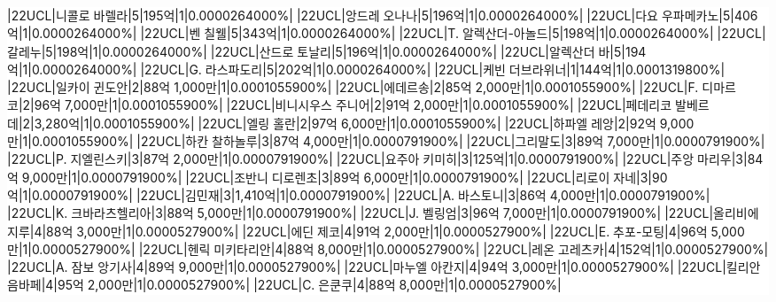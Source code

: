|22UCL|니콜로 바렐라|5|195억|1|0.0000264000%|
|22UCL|앙드레 오나나|5|196억|1|0.0000264000%|
|22UCL|다요 우파메카노|5|406억|1|0.0000264000%|
|22UCL|벤 칠웰|5|343억|1|0.0000264000%|
|22UCL|T. 알렉산더-아놀드|5|198억|1|0.0000264000%|
|22UCL|갈레누|5|198억|1|0.0000264000%|
|22UCL|산드로 토날리|5|196억|1|0.0000264000%|
|22UCL|알렉산더 바|5|194억|1|0.0000264000%|
|22UCL|G. 라스파도리|5|202억|1|0.0000264000%|
|22UCL|케빈 더브라위너|1|144억|1|0.0001319800%|
|22UCL|일카이 귄도안|2|88억 1,000만|1|0.0001055900%|
|22UCL|에데르송|2|85억 2,000만|1|0.0001055900%|
|22UCL|F. 디마르코|2|96억 7,000만|1|0.0001055900%|
|22UCL|비니시우스 주니어|2|91억 2,000만|1|0.0001055900%|
|22UCL|페데리코 발베르데|2|3,280억|1|0.0001055900%|
|22UCL|엘링 홀란|2|97억 6,000만|1|0.0001055900%|
|22UCL|하파엘 레앙|2|92억 9,000만|1|0.0001055900%|
|22UCL|하칸 찰하놀루|3|87억 4,000만|1|0.0000791900%|
|22UCL|그리말도|3|89억 7,000만|1|0.0000791900%|
|22UCL|P. 지엘린스키|3|87억 2,000만|1|0.0000791900%|
|22UCL|요주아 키미히|3|125억|1|0.0000791900%|
|22UCL|주앙 마리우|3|84억 9,000만|1|0.0000791900%|
|22UCL|조반니 디로렌초|3|89억 6,000만|1|0.0000791900%|
|22UCL|리로이 자네|3|90억|1|0.0000791900%|
|22UCL|김민재|3|1,410억|1|0.0000791900%|
|22UCL|A. 바스토니|3|86억 4,000만|1|0.0000791900%|
|22UCL|K. 크바라츠헬리아|3|88억 5,000만|1|0.0000791900%|
|22UCL|J. 벨링엄|3|96억 7,000만|1|0.0000791900%|
|22UCL|올리비에 지루|4|88억 3,000만|1|0.0000527900%|
|22UCL|에딘 제코|4|91억 2,000만|1|0.0000527900%|
|22UCL|E. 추포-모팅|4|96억 5,000만|1|0.0000527900%|
|22UCL|헨릭 미키타리안|4|88억 8,000만|1|0.0000527900%|
|22UCL|레온 고레츠카|4|152억|1|0.0000527900%|
|22UCL|A. 잠보 앙기사|4|89억 9,000만|1|0.0000527900%|
|22UCL|마누엘 아칸지|4|94억 3,000만|1|0.0000527900%|
|22UCL|킬리안 음바페|4|95억 2,000만|1|0.0000527900%|
|22UCL|C. 은쿤쿠|4|88억 8,000만|1|0.0000527900%|